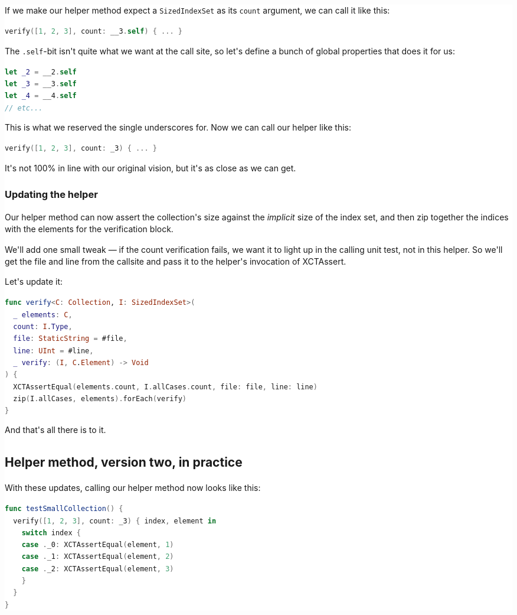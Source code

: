 If we make our helper method expect a `SizedIndexSet` as its `count` argument, we can call it like this:

```swift
verify([1, 2, 3], count: __3.self) { ... }
```

The `.self`-bit isn't quite what we want at the call site, so let's define a bunch of global properties that does it for us:

```swift
let _2 = __2.self
let _3 = __3.self
let _4 = __4.self
// etc...
```

This is what we reserved the single underscores for.
Now we can call our helper like this:

```swift
verify([1, 2, 3], count: _3) { ... }
```

It's not 100% in line with our original vision, but it's as close as we can get.

### Updating the helper

Our helper method can now assert the collection's size against the *implicit* size of the index set, and then zip together the indices with the elements for the verification block.

We'll add one small tweak — if the count verification fails, we want it to light up in the calling unit test, not in this helper.
So we'll get the file and line from the callsite and pass it to the helper's invocation of XCTAssert.

Let's update it:

```swift
func verify<C: Collection, I: SizedIndexSet>(
  _ elements: C,
  count: I.Type,
  file: StaticString = #file,
  line: UInt = #line,
  _ verify: (I, C.Element) -> Void
) {
  XCTAssertEqual(elements.count, I.allCases.count, file: file, line: line)
  zip(I.allCases, elements).forEach(verify)
}
```

And that's all there is to it.

## Helper method, version two, in practice

With these updates, calling our helper method now looks like this:

```swift
func testSmallCollection() {
  verify([1, 2, 3], count: _3) { index, element in
    switch index {
    case ._0: XCTAssertEqual(element, 1)
    case ._1: XCTAssertEqual(element, 2)
    case ._2: XCTAssertEqual(element, 3)
    }
  }
}
```
